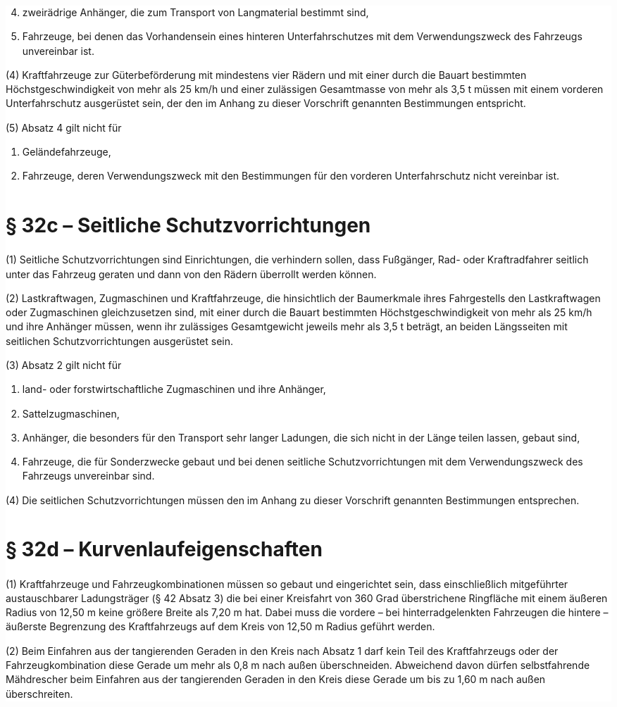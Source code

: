 4. zweirädrige Anhänger, die zum Transport von Langmaterial bestimmt sind,

5. Fahrzeuge, bei denen das Vorhandensein eines hinteren Unterfahrschutzes mit dem Verwendungszweck des Fahrzeugs unvereinbar ist.

(4) Kraftfahrzeuge zur Güterbeförderung mit mindestens vier Rädern und mit einer durch die Bauart bestimmten Höchstgeschwindigkeit von mehr als 25 km/h und einer zulässigen Gesamtmasse von mehr als 3,5 t müssen mit einem vorderen Unterfahrschutz ausgerüstet sein, der den im Anhang zu dieser Vorschrift genannten Bestimmungen entspricht.

(5) Absatz 4 gilt nicht für

1. Geländefahrzeuge,

2. Fahrzeuge, deren Verwendungszweck mit den Bestimmungen für den vorderen Unterfahrschutz nicht vereinbar ist.

# § 32c – Seitliche Schutzvorrichtungen

(1) Seitliche Schutzvorrichtungen sind Einrichtungen, die verhindern sollen, dass Fußgänger, Rad- oder Kraftradfahrer seitlich unter das Fahrzeug geraten und dann von den Rädern überrollt werden können.

(2) Lastkraftwagen, Zugmaschinen und Kraftfahrzeuge, die hinsichtlich der Baumerkmale ihres Fahrgestells den Lastkraftwagen oder Zugmaschinen gleichzusetzen sind, mit einer durch die Bauart bestimmten Höchstgeschwindigkeit von mehr als 25 km/h und ihre Anhänger müssen, wenn ihr zulässiges Gesamtgewicht jeweils mehr als 3,5 t beträgt, an beiden Längsseiten mit seitlichen Schutzvorrichtungen ausgerüstet sein.

(3) Absatz 2 gilt nicht für

1. land- oder forstwirtschaftliche Zugmaschinen und ihre Anhänger,

2. Sattelzugmaschinen,

3. Anhänger, die besonders für den Transport sehr langer Ladungen, die sich nicht in der Länge teilen lassen, gebaut sind,

4. Fahrzeuge, die für Sonderzwecke gebaut und bei denen seitliche Schutzvorrichtungen mit dem Verwendungszweck des Fahrzeugs unvereinbar sind.

(4) Die seitlichen Schutzvorrichtungen müssen den im Anhang zu dieser Vorschrift genannten Bestimmungen entsprechen.

# § 32d – Kurvenlaufeigenschaften

(1) Kraftfahrzeuge und Fahrzeugkombinationen müssen so gebaut und eingerichtet sein, dass einschließlich mitgeführter austauschbarer Ladungsträger (§ 42 Absatz 3) die bei einer Kreisfahrt von 360 Grad überstrichene Ringfläche mit einem äußeren Radius von 12,50 m keine größere Breite als 7,20 m hat. Dabei muss die vordere – bei hinterradgelenkten Fahrzeugen die hintere – äußerste Begrenzung des Kraftfahrzeugs auf dem Kreis von 12,50 m Radius geführt werden.

(2) Beim Einfahren aus der tangierenden Geraden in den Kreis nach Absatz 1 darf kein Teil des Kraftfahrzeugs oder der Fahrzeugkombination diese Gerade um mehr als 0,8 m nach außen überschneiden. Abweichend davon dürfen selbstfahrende Mähdrescher beim Einfahren aus der tangierenden Geraden in den Kreis diese Gerade um bis zu 1,60 m nach außen überschreiten.

